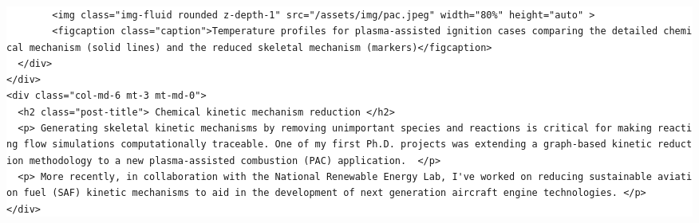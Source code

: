             <img class="img-fluid rounded z-depth-1" src="/assets/img/pac.jpeg" width="80%" height="auto" >
            <figcaption class="caption">Temperature profiles for plasma-assisted ignition cases comparing the detailed chemical mechanism (solid lines) and the reduced skeletal mechanism (markers)</figcaption>
      </div>
    </div>
    <div class="col-md-6 mt-3 mt-md-0">
      <h2 class="post-title"> Chemical kinetic mechanism reduction </h2>
      <p> Generating skeletal kinetic mechanisms by removing unimportant species and reactions is critical for making reacting flow simulations computationally traceable. One of my first Ph.D. projects was extending a graph-based kinetic reduction methodology to a new plasma-assisted combustion (PAC) application.  </p>
      <p> More recently, in collaboration with the National Renewable Energy Lab, I've worked on reducing sustainable aviation fuel (SAF) kinetic mechanisms to aid in the development of next generation aircraft engine technologies. </p>
    </div>

</div>



